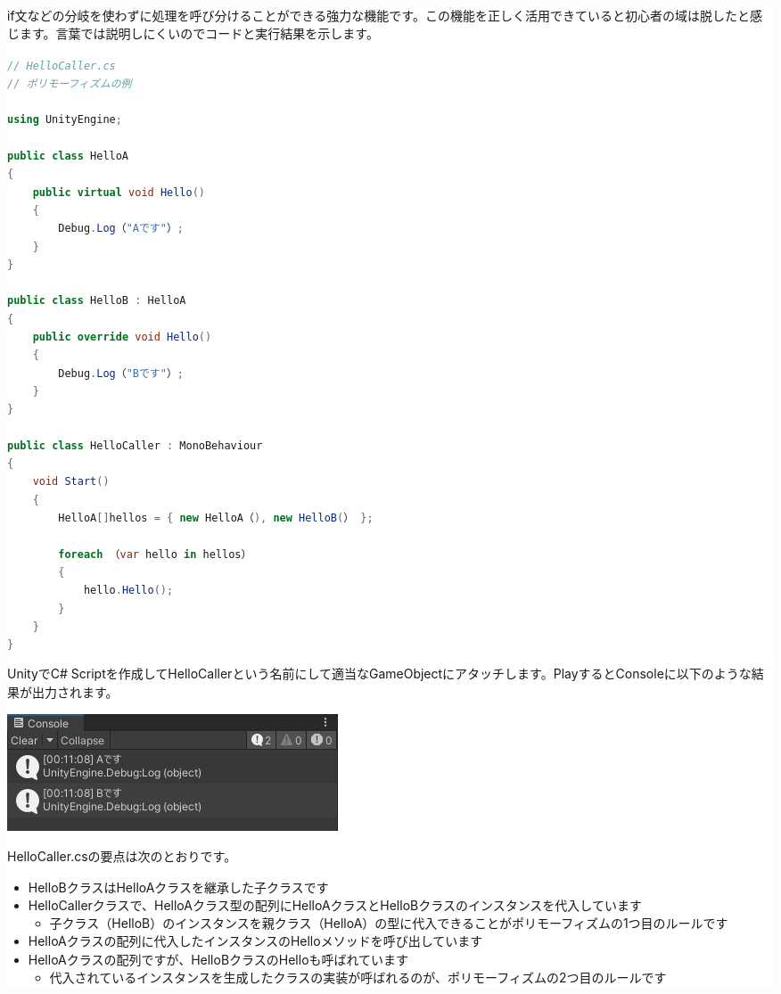 if文などの分岐を使わずに処理を呼び分けることができる強力な機能です。この機能を正しく活用できていると初心者の域は脱したと感じます。言葉では説明しにくいのでコードと実行結果を示します。

```cs
// HelloCaller.cs
// ポリモーフィズムの例

using UnityEngine;

public class HelloA
{
    public virtual void Hello()
    {
        Debug.Log（"Aです"）;
    }
}

public class HelloB : HelloA
{
    public override void Hello()
    {
        Debug.Log（"Bです"）;
    }
}

public class HelloCaller : MonoBehaviour
{
    void Start()
    {
        HelloA[]hellos = { new HelloA（), new HelloB(） };

        foreach （var hello in hellos）
        {
            hello.Hello();
        }
    }
}

```

UnityでC# Scriptを作成してHelloCallerという名前にして適当なGameObjectにアタッチします。PlayするとConsoleに以下のような結果が出力されます。

![HelloCaller.csの実行結果](./images/hello-caller-result.png)

HelloCaller.csの要点は次のとおりです。

* HelloBクラスはHelloAクラスを継承した子クラスです
* HelloCallerクラスで、HelloAクラス型の配列にHelloAクラスとHelloBクラスのインスタンスを代入しています
    * 子クラス（HelloB）のインスタンスを親クラス（HelloA）の型に代入できることがポリモーフィズムの1つ目のルールです
* HelloAクラスの配列に代入したインスタンスのHelloメソッドを呼び出しています
* HelloAクラスの配列ですが、HelloBクラスのHelloも呼ばれています
    * 代入されているインスタンスを生成したクラスの実装が呼ばれるのが、ポリモーフィズムの2つ目のルールです 
